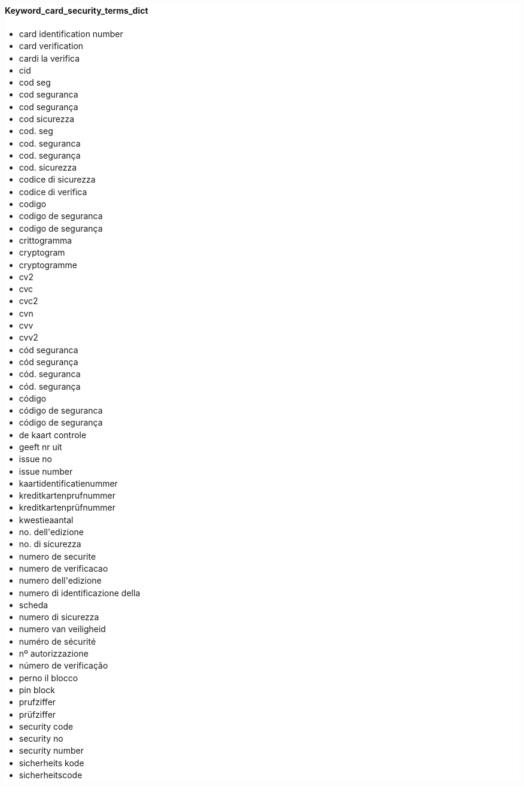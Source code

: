 #### Keyword_card_security_terms_dict

- card identification number
- card verification 
- cardi la verifica 
- cid 
- cod seg 
- cod seguranca 
- cod segurança 
- cod sicurezza 
- cod. seg 
- cod. seguranca 
- cod. segurança 
- cod. sicurezza 
- codice di sicurezza 
- codice di verifica 
- codigo 
- codigo de seguranca 
- codigo de segurança 
- crittogramma 
- cryptogram 
- cryptogramme 
- cv2 
- cvc 
- cvc2 
- cvn 
- cvv 
- cvv2 
- cód seguranca 
- cód segurança 
- cód. seguranca 
- cód. segurança 
- código 
- código de seguranca 
- código de segurança 
- de kaart controle 
- geeft nr uit 
- issue no 
- issue number 
- kaartidentificatienummer 
- kreditkartenprufnummer 
- kreditkartenprüfnummer 
- kwestieaantal 
- no. dell'edizione 
- no. di sicurezza 
- numero de securite 
- numero de verificacao 
- numero dell'edizione 
- numero di identificazione della 
- scheda 
- numero di sicurezza 
- numero van veiligheid 
- numéro de sécurité 
- nº autorizzazione 
- número de verificação 
- perno il blocco 
- pin block 
- prufziffer 
- prüfziffer 
- security code 
- security no 
- security number 
- sicherheits kode 
- sicherheitscode 
